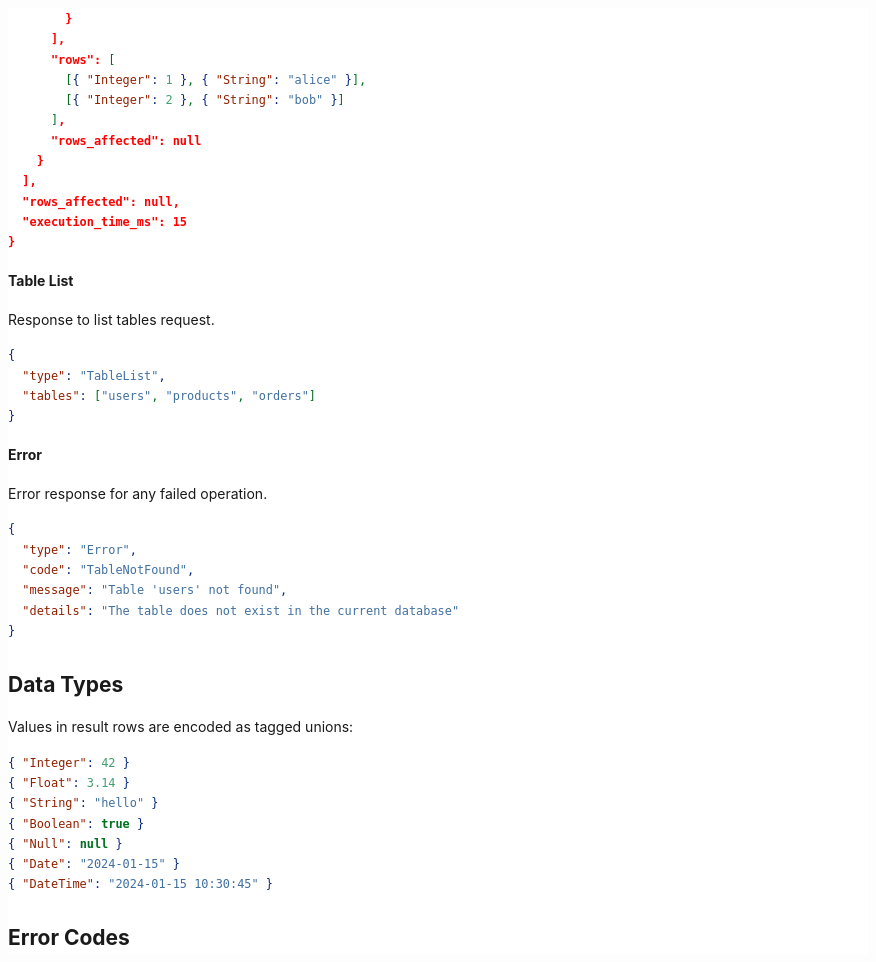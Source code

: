 ```json
        }
      ],
      "rows": [
        [{ "Integer": 1 }, { "String": "alice" }],
        [{ "Integer": 2 }, { "String": "bob" }]
      ],
      "rows_affected": null
    }
  ],
  "rows_affected": null,
  "execution_time_ms": 15
}
```

#### Table List

Response to list tables request.

```json
{
  "type": "TableList",
  "tables": ["users", "products", "orders"]
}
```

#### Error

Error response for any failed operation.

```json
{
  "type": "Error",
  "code": "TableNotFound",
  "message": "Table 'users' not found",
  "details": "The table does not exist in the current database"
}
```

## Data Types

Values in result rows are encoded as tagged unions:

```json
{ "Integer": 42 }
{ "Float": 3.14 }
{ "String": "hello" }
{ "Boolean": true }
{ "Null": null }
{ "Date": "2024-01-15" }
{ "DateTime": "2024-01-15 10:30:45" }
```

## Error Codes
